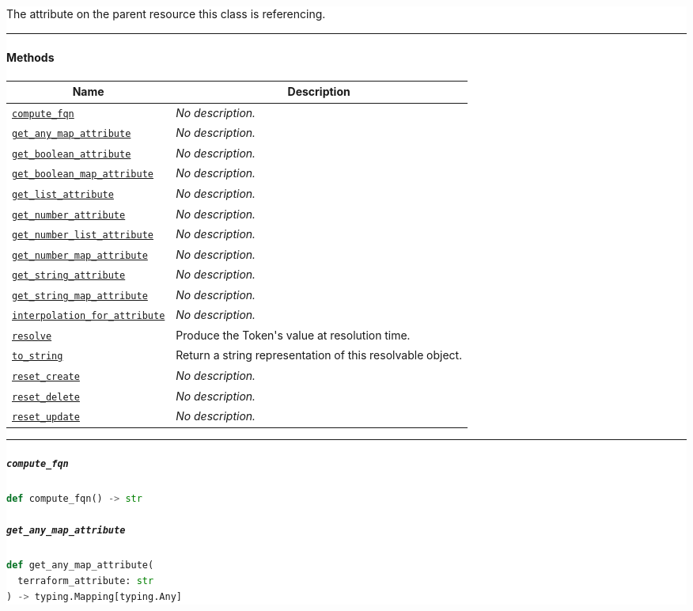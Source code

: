 The attribute on the parent resource this class is referencing.

---

#### Methods <a name="Methods" id="Methods"></a>

| **Name** | **Description** |
| --- | --- |
| <code><a href="#rhizo-co-terraform-provider-oci.bdsBdsInstanceMetastoreConfig.BdsBdsInstanceMetastoreConfigTimeoutsOutputReference.computeFqn">compute_fqn</a></code> | *No description.* |
| <code><a href="#rhizo-co-terraform-provider-oci.bdsBdsInstanceMetastoreConfig.BdsBdsInstanceMetastoreConfigTimeoutsOutputReference.getAnyMapAttribute">get_any_map_attribute</a></code> | *No description.* |
| <code><a href="#rhizo-co-terraform-provider-oci.bdsBdsInstanceMetastoreConfig.BdsBdsInstanceMetastoreConfigTimeoutsOutputReference.getBooleanAttribute">get_boolean_attribute</a></code> | *No description.* |
| <code><a href="#rhizo-co-terraform-provider-oci.bdsBdsInstanceMetastoreConfig.BdsBdsInstanceMetastoreConfigTimeoutsOutputReference.getBooleanMapAttribute">get_boolean_map_attribute</a></code> | *No description.* |
| <code><a href="#rhizo-co-terraform-provider-oci.bdsBdsInstanceMetastoreConfig.BdsBdsInstanceMetastoreConfigTimeoutsOutputReference.getListAttribute">get_list_attribute</a></code> | *No description.* |
| <code><a href="#rhizo-co-terraform-provider-oci.bdsBdsInstanceMetastoreConfig.BdsBdsInstanceMetastoreConfigTimeoutsOutputReference.getNumberAttribute">get_number_attribute</a></code> | *No description.* |
| <code><a href="#rhizo-co-terraform-provider-oci.bdsBdsInstanceMetastoreConfig.BdsBdsInstanceMetastoreConfigTimeoutsOutputReference.getNumberListAttribute">get_number_list_attribute</a></code> | *No description.* |
| <code><a href="#rhizo-co-terraform-provider-oci.bdsBdsInstanceMetastoreConfig.BdsBdsInstanceMetastoreConfigTimeoutsOutputReference.getNumberMapAttribute">get_number_map_attribute</a></code> | *No description.* |
| <code><a href="#rhizo-co-terraform-provider-oci.bdsBdsInstanceMetastoreConfig.BdsBdsInstanceMetastoreConfigTimeoutsOutputReference.getStringAttribute">get_string_attribute</a></code> | *No description.* |
| <code><a href="#rhizo-co-terraform-provider-oci.bdsBdsInstanceMetastoreConfig.BdsBdsInstanceMetastoreConfigTimeoutsOutputReference.getStringMapAttribute">get_string_map_attribute</a></code> | *No description.* |
| <code><a href="#rhizo-co-terraform-provider-oci.bdsBdsInstanceMetastoreConfig.BdsBdsInstanceMetastoreConfigTimeoutsOutputReference.interpolationForAttribute">interpolation_for_attribute</a></code> | *No description.* |
| <code><a href="#rhizo-co-terraform-provider-oci.bdsBdsInstanceMetastoreConfig.BdsBdsInstanceMetastoreConfigTimeoutsOutputReference.resolve">resolve</a></code> | Produce the Token's value at resolution time. |
| <code><a href="#rhizo-co-terraform-provider-oci.bdsBdsInstanceMetastoreConfig.BdsBdsInstanceMetastoreConfigTimeoutsOutputReference.toString">to_string</a></code> | Return a string representation of this resolvable object. |
| <code><a href="#rhizo-co-terraform-provider-oci.bdsBdsInstanceMetastoreConfig.BdsBdsInstanceMetastoreConfigTimeoutsOutputReference.resetCreate">reset_create</a></code> | *No description.* |
| <code><a href="#rhizo-co-terraform-provider-oci.bdsBdsInstanceMetastoreConfig.BdsBdsInstanceMetastoreConfigTimeoutsOutputReference.resetDelete">reset_delete</a></code> | *No description.* |
| <code><a href="#rhizo-co-terraform-provider-oci.bdsBdsInstanceMetastoreConfig.BdsBdsInstanceMetastoreConfigTimeoutsOutputReference.resetUpdate">reset_update</a></code> | *No description.* |

---

##### `compute_fqn` <a name="compute_fqn" id="rhizo-co-terraform-provider-oci.bdsBdsInstanceMetastoreConfig.BdsBdsInstanceMetastoreConfigTimeoutsOutputReference.computeFqn"></a>

```python
def compute_fqn() -> str
```

##### `get_any_map_attribute` <a name="get_any_map_attribute" id="rhizo-co-terraform-provider-oci.bdsBdsInstanceMetastoreConfig.BdsBdsInstanceMetastoreConfigTimeoutsOutputReference.getAnyMapAttribute"></a>

```python
def get_any_map_attribute(
  terraform_attribute: str
) -> typing.Mapping[typing.Any]
```
